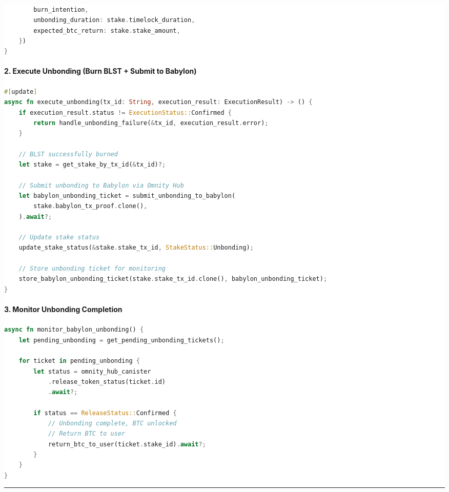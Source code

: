 ```rust
        burn_intention,
        unbonding_duration: stake.timelock_duration,
        expected_btc_return: stake.stake_amount,
    })
}
```

#### 2. Execute Unbonding (Burn BLST + Submit to Babylon)
```rust
#[update]
async fn execute_unbonding(tx_id: String, execution_result: ExecutionResult) -> () {
    if execution_result.status != ExecutionStatus::Confirmed {
        return handle_unbonding_failure(&tx_id, execution_result.error);
    }

    // BLST successfully burned
    let stake = get_stake_by_tx_id(&tx_id)?;

    // Submit unbonding to Babylon via Omnity Hub
    let babylon_unbonding_ticket = submit_unbonding_to_babylon(
        stake.babylon_tx_proof.clone(),
    ).await?;

    // Update stake status
    update_stake_status(&stake.stake_tx_id, StakeStatus::Unbonding);

    // Store unbonding ticket for monitoring
    store_babylon_unbonding_ticket(stake.stake_tx_id.clone(), babylon_unbonding_ticket);
}
```

#### 3. Monitor Unbonding Completion
```rust
async fn monitor_babylon_unbonding() {
    let pending_unbonding = get_pending_unbonding_tickets();

    for ticket in pending_unbonding {
        let status = omnity_hub_canister
            .release_token_status(ticket.id)
            .await?;

        if status == ReleaseStatus::Confirmed {
            // Unbonding complete, BTC unlocked
            // Return BTC to user
            return_btc_to_user(ticket.stake_id).await?;
        }
    }
}
```

---
